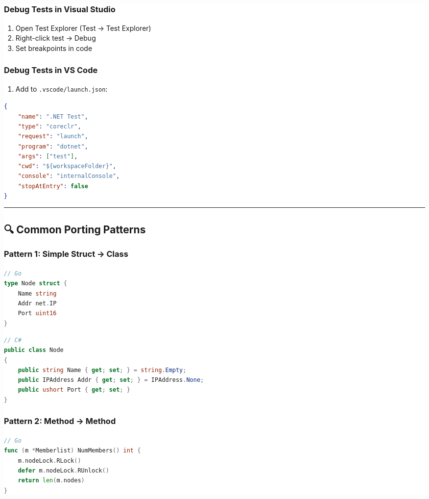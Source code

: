 ### Debug Tests in Visual Studio
1. Open Test Explorer (Test → Test Explorer)
2. Right-click test → Debug
3. Set breakpoints in code

### Debug Tests in VS Code
1. Add to `.vscode/launch.json`:
```json
{
    "name": ".NET Test",
    "type": "coreclr",
    "request": "launch",
    "program": "dotnet",
    "args": ["test"],
    "cwd": "${workspaceFolder}",
    "console": "internalConsole",
    "stopAtEntry": false
}
```

---

## 🔍 Common Porting Patterns

### Pattern 1: Simple Struct → Class
```go
// Go
type Node struct {
    Name string
    Addr net.IP
    Port uint16
}
```

```csharp
// C#
public class Node
{
    public string Name { get; set; } = string.Empty;
    public IPAddress Addr { get; set; } = IPAddress.None;
    public ushort Port { get; set; }
}
```

### Pattern 2: Method → Method
```go
// Go
func (m *Memberlist) NumMembers() int {
    m.nodeLock.RLock()
    defer m.nodeLock.RUnlock()
    return len(m.nodes)
}
```
